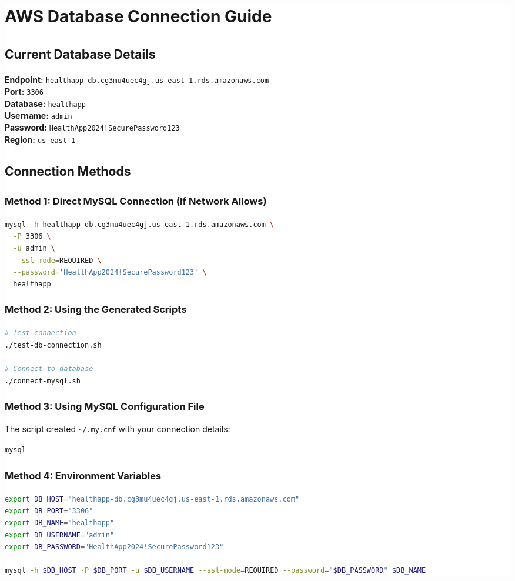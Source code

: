 # AWS Database Connection Guide

## Current Database Details

**Endpoint:** `healthapp-db.cg3mu4uec4gj.us-east-1.rds.amazonaws.com`  
**Port:** `3306`  
**Database:** `healthapp`  
**Username:** `admin`  
**Password:** `HealthApp2024!SecurePassword123`  
**Region:** `us-east-1`

## Connection Methods

### Method 1: Direct MySQL Connection (If Network Allows)

```bash
mysql -h healthapp-db.cg3mu4uec4gj.us-east-1.rds.amazonaws.com \
  -P 3306 \
  -u admin \
  --ssl-mode=REQUIRED \
  --password='HealthApp2024!SecurePassword123' \
  healthapp
```

### Method 2: Using the Generated Scripts

```bash
# Test connection
./test-db-connection.sh

# Connect to database
./connect-mysql.sh
```

### Method 3: Using MySQL Configuration File

The script created `~/.my.cnf` with your connection details:

```bash
mysql
```

### Method 4: Environment Variables

```bash
export DB_HOST="healthapp-db.cg3mu4uec4gj.us-east-1.rds.amazonaws.com"
export DB_PORT="3306"
export DB_NAME="healthapp"
export DB_USERNAME="admin"
export DB_PASSWORD="HealthApp2024!SecurePassword123"

mysql -h $DB_HOST -P $DB_PORT -u $DB_USERNAME --ssl-mode=REQUIRED --password="$DB_PASSWORD" $DB_NAME
```
